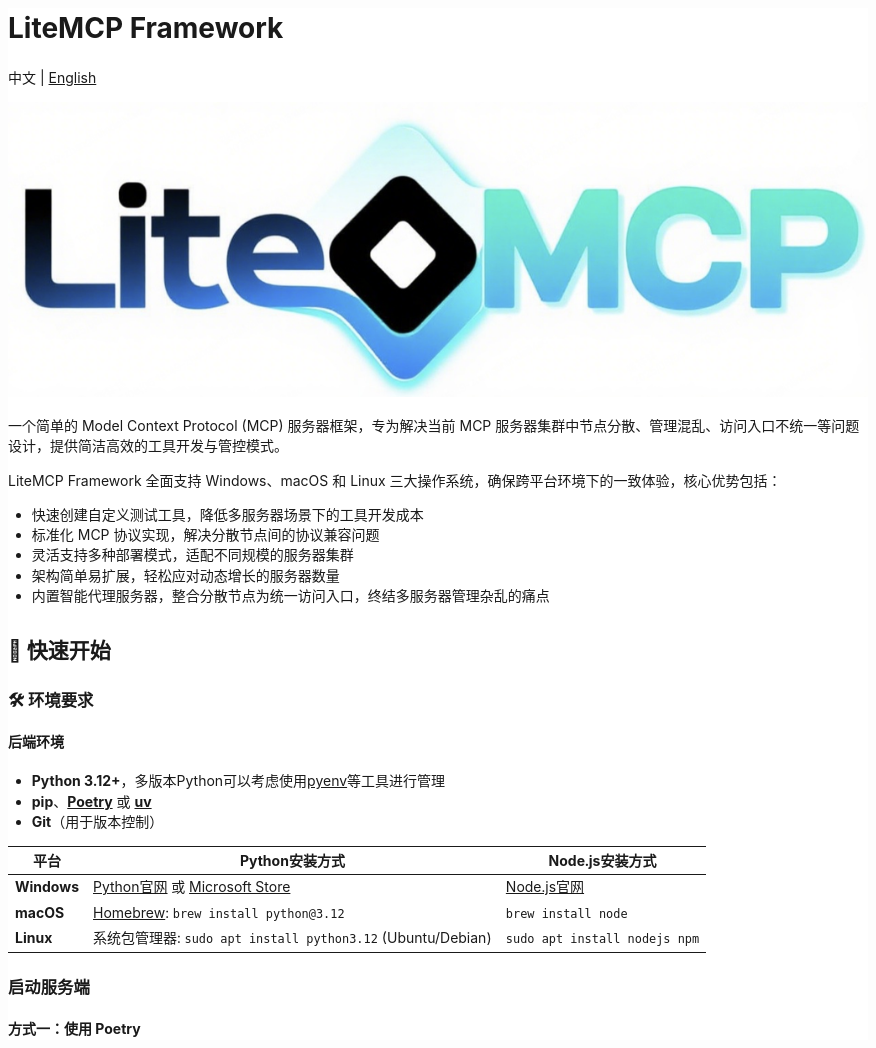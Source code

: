 # LiteMCP Framework

中文 | [English](../README.md)

![icon](ProjectIcon.png)

一个简单的 Model Context Protocol (MCP) 服务器框架，专为解决当前 MCP 服务器集群中节点分散、管理混乱、访问入口不统一等问题设计，提供简洁高效的工具开发与管控模式。

LiteMCP Framework 全面支持 Windows、macOS 和 Linux 三大操作系统，确保跨平台环境下的一致体验，核心优势包括：
- 快速创建自定义测试工具，降低多服务器场景下的工具开发成本
- 标准化 MCP 协议实现，解决分散节点间的协议兼容问题
- 灵活支持多种部署模式，适配不同规模的服务器集群
- 架构简单易扩展，轻松应对动态增长的服务器数量
- 内置智能代理服务器，整合分散节点为统一访问入口，终结多服务器管理杂乱的痛点

## 🚀 快速开始

### 🛠️ 环境要求

#### 后端环境
- **Python 3.12+**，多版本Python可以考虑使用[pyenv](https://www.wolai.com/weib/eWeE2iM2sS7M7p1iAzs4DU)等工具进行管理
- **pip**、**[Poetry](https://www.wolai.com/weib/tgynoVVUu6jzqXGntyT1Zi)** 或 **[uv](https://docs.astral.sh/uv/)**
- **Git**（用于版本控制）

| 平台 | Python安装方式 | Node.js安装方式 |
|------|---------------|----------------|
| **Windows** | [Python官网](https://python.org/downloads/) 或 [Microsoft Store](https://apps.microsoft.com/detail/9nrwmjp3717k) | [Node.js官网](https://nodejs.org/) |
| **macOS** | [Homebrew](https://brew.sh/): `brew install python@3.12` | `brew install node` |
| **Linux** | 系统包管理器: `sudo apt install python3.12` (Ubuntu/Debian) | `sudo apt install nodejs npm` |

### 启动服务端

#### 方式一：使用 Poetry
